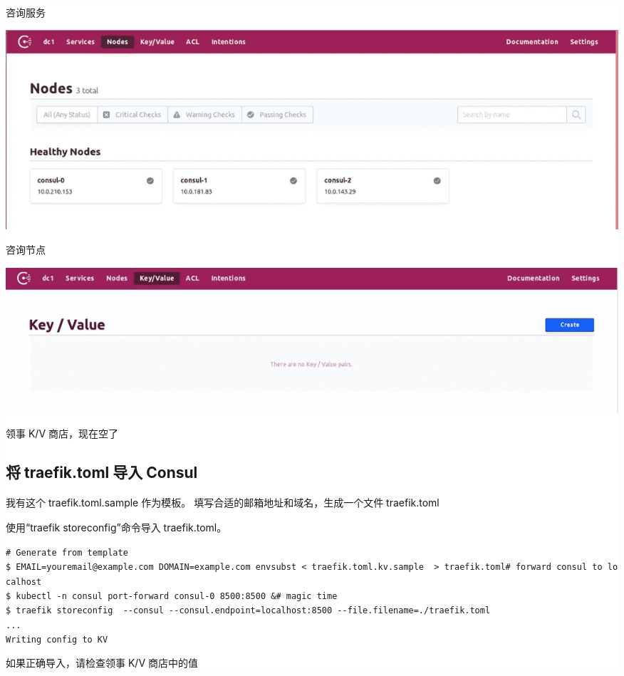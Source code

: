 
咨询服务

![](img/f00337c1a5fc6cf1ba1697313b83f71b.png)

咨询节点

![](img/b71778d63c3f50f71f877dc2972eb30b.png)

领事 K/V 商店，现在空了

## 将 traefik.toml 导入 Consul

我有这个 traefik.toml.sample 作为模板。
填写合适的邮箱地址和域名，生成一个文件 traefik.toml

使用“traefik storeconfig”命令导入 traefik.toml。

```
# Generate from template
$ EMAIL=youremail@example.com DOMAIN=example.com envsubst < traefik.toml.kv.sample  > traefik.toml# forward consul to localhost
$ kubectl -n consul port-forward consul-0 8500:8500 &# magic time
$ traefik storeconfig  --consul --consul.endpoint=localhost:8500 --file.filename=./traefik.toml
...
Writing config to KV
```

如果正确导入，请检查领事 K/V 商店中的值
